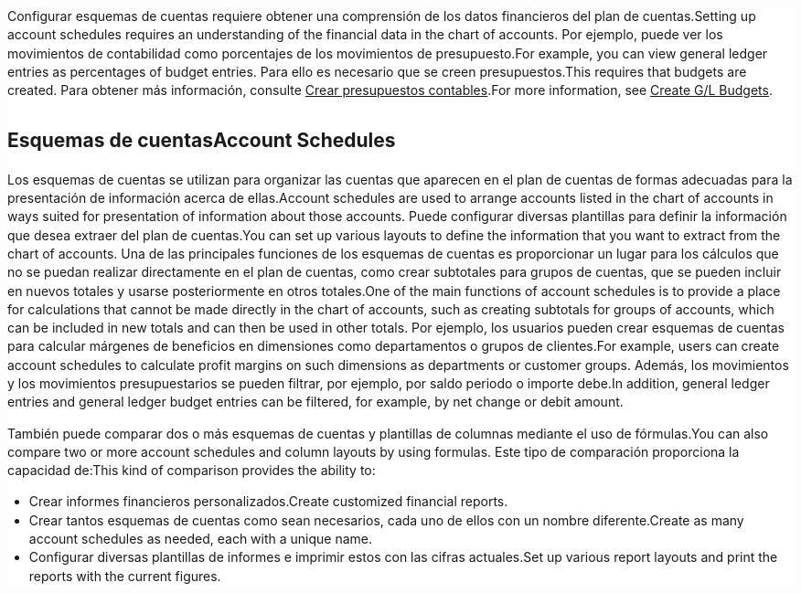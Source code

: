 <span data-ttu-id="4f2fe-111">Configurar esquemas de cuentas requiere obtener una comprensión de los datos financieros del plan de cuentas.</span><span class="sxs-lookup"><span data-stu-id="4f2fe-111">Setting up account schedules requires an understanding of the financial data in the chart of accounts.</span></span> <span data-ttu-id="4f2fe-112">Por ejemplo, puede ver los movimientos de contabilidad como porcentajes de los movimientos de presupuesto.</span><span class="sxs-lookup"><span data-stu-id="4f2fe-112">For example, you can view general ledger entries as percentages of budget entries.</span></span> <span data-ttu-id="4f2fe-113">Para ello es necesario que se creen presupuestos.</span><span class="sxs-lookup"><span data-stu-id="4f2fe-113">This requires that budgets are created.</span></span> <span data-ttu-id="4f2fe-114">Para obtener más información, consulte [Crear presupuestos contables](finance-how-create-budgets.md).</span><span class="sxs-lookup"><span data-stu-id="4f2fe-114">For more information, see [Create G/L Budgets](finance-how-create-budgets.md).</span></span>

## <a name="account-schedules"></a><span data-ttu-id="4f2fe-115">Esquemas de cuentas</span><span class="sxs-lookup"><span data-stu-id="4f2fe-115">Account Schedules</span></span>
<span data-ttu-id="4f2fe-116">Los esquemas de cuentas se utilizan para organizar las cuentas que aparecen en el plan de cuentas de formas adecuadas para la presentación de información acerca de ellas.</span><span class="sxs-lookup"><span data-stu-id="4f2fe-116">Account schedules are used to arrange accounts listed in the chart of accounts in ways suited for presentation of information about those accounts.</span></span> <span data-ttu-id="4f2fe-117">Puede configurar diversas plantillas para definir la información que desea extraer del plan de cuentas.</span><span class="sxs-lookup"><span data-stu-id="4f2fe-117">You can set up various layouts to define the information that you want to extract from the chart of accounts.</span></span> <span data-ttu-id="4f2fe-118">Una de las principales funciones de los esquemas de cuentas es proporcionar un lugar para los cálculos que no se puedan realizar directamente en el plan de cuentas, como crear subtotales para grupos de cuentas, que se pueden incluir en nuevos totales y usarse posteriormente en otros totales.</span><span class="sxs-lookup"><span data-stu-id="4f2fe-118">One of the main functions of account schedules is to provide a place for calculations that cannot be made directly in the chart of accounts, such as creating subtotals for groups of accounts, which can be included in new totals and can then be used in other totals.</span></span> <span data-ttu-id="4f2fe-119">Por ejemplo, los usuarios pueden crear esquemas de cuentas para calcular márgenes de beneficios en dimensiones como departamentos o grupos de clientes.</span><span class="sxs-lookup"><span data-stu-id="4f2fe-119">For example, users can create account schedules to calculate profit margins on such dimensions as departments or customer groups.</span></span> <span data-ttu-id="4f2fe-120">Además, los movimientos y los movimientos presupuestarios se pueden filtrar, por ejemplo, por saldo periodo o importe debe.</span><span class="sxs-lookup"><span data-stu-id="4f2fe-120">In addition, general ledger entries and general ledger budget entries can be filtered, for example, by net change or debit amount.</span></span>

<span data-ttu-id="4f2fe-121">También puede comparar dos o más esquemas de cuentas y plantillas de columnas mediante el uso de fórmulas.</span><span class="sxs-lookup"><span data-stu-id="4f2fe-121">You can also compare two or more account schedules and column layouts by using formulas.</span></span> <span data-ttu-id="4f2fe-122">Este tipo de comparación proporciona la capacidad de:</span><span class="sxs-lookup"><span data-stu-id="4f2fe-122">This kind of comparison provides the ability to:</span></span>

* <span data-ttu-id="4f2fe-123">Crear informes financieros personalizados.</span><span class="sxs-lookup"><span data-stu-id="4f2fe-123">Create customized financial reports.</span></span>
* <span data-ttu-id="4f2fe-124">Crear tantos esquemas de cuentas como sean necesarios, cada uno de ellos con un nombre diferente.</span><span class="sxs-lookup"><span data-stu-id="4f2fe-124">Create as many account schedules as needed, each with a unique name.</span></span>
* <span data-ttu-id="4f2fe-125">Configurar diversas plantillas de informes e imprimir estos con las cifras actuales.</span><span class="sxs-lookup"><span data-stu-id="4f2fe-125">Set up various report layouts and print the reports with the current figures.</span></span>
